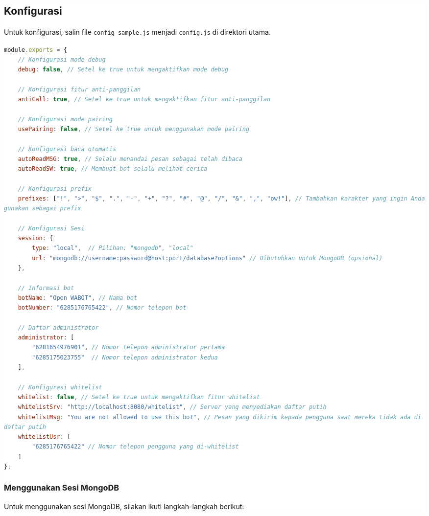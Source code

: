 ## Konfigurasi

Untuk konfigurasi, salin file `config-sample.js` menjadi `config.js` di direktori utama.
```js
module.exports = {
    // Konfigurasi mode debug
    debug: false, // Setel ke true untuk mengaktifkan mode debug

    // Konfigurasi fitur anti-panggilan
    antiCall: true, // Setel ke true untuk mengaktifkan fitur anti-panggilan

    // Konfigurasi mode pairing
    usePairing: false, // Setel ke true untuk menggunakan mode pairing

    // Konfigurasi baca otomatis
    autoReadMSG: true, // Selalu menandai pesan sebagai telah dibaca
    autoReadSW: true, // Membuat bot selalu melihat cerita

    // Konfigurasi prefix
    prefixes: ["!", ">", "$", ".", "-", "+", "?", "#", "@", "/", "&", ",", "ow!"], // Tambahkan karakter yang ingin Anda gunakan sebagai prefix

    // Konfigurasi Sesi
    session: {
        type: "local",  // Pilihan: "mongodb", "local"
        url: "mongodb://username:password@host:port/database?options" // Dibutuhkan untuk MongoDB (opsional)
    },

    // Informasi bot
    botName: "Open WABOT", // Nama bot
    botNumber: "6285176765422", // Nomor telepon bot

    // Daftar administrator
    administrator: [
        "6281654976901", // Nomor telepon administrator pertama
        "6285175023755"  // Nomor telepon administrator kedua
    ],

    // Konfigurasi whitelist
    whitelist: false, // Setel ke true untuk mengaktifkan fitur whitelist
    whitelistSrv: "http://localhost:8080/whitelist", // Server yang menyediakan daftar putih
    whitelistMsg: "You are not allowed to use this bot", // Pesan yang dikirim kepada pengguna saat mereka tidak ada di daftar putih
    whitelistUsr: [
        "6285176765422" // Nomor telepon pengguna yang di-whitelist
    ]
};
```

### Menggunakan Sesi MongoDB
Untuk menggunakan sesi MongoDB, silakan ikuti langkah-langkah berikut:
